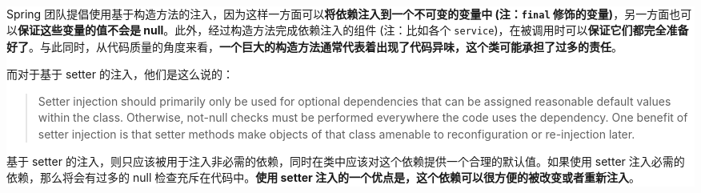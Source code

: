 Spring 团队提倡使用基于构造方法的注入，因为这样一方面可以**将依赖注入到一个不可变的变量中 (注：`final` 修饰的变量)**，另一方面也可以**保证这些变量的值不会是 null**。此外，经过构造方法完成依赖注入的组件 (注：比如各个 `service`)，在被调用时可以**保证它们都完全准备好了**。与此同时，从代码质量的角度来看，**一个巨大的构造方法通常代表着出现了代码异味，这个类可能承担了过多的责任**。

而对于基于 setter 的注入，他们是这么说的：

> Setter injection should primarily only be used for optional dependencies that can be assigned reasonable default values within the class. Otherwise, not-null checks must be performed everywhere the code uses the dependency. One benefit of setter injection is that setter methods make objects of that class amenable to reconfiguration or re-injection later.

基于 setter 的注入，则只应该被用于注入非必需的依赖，同时在类中应该对这个依赖提供一个合理的默认值。如果使用 setter 注入必需的依赖，那么将会有过多的 null 检查充斥在代码中。**使用 setter 注入的一个优点是，这个依赖可以很方便的被改变或者重新注入**。